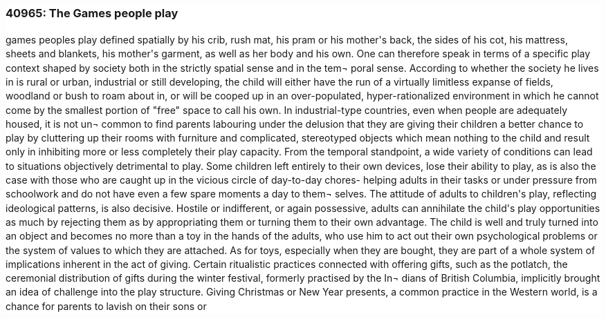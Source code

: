 ### 40965: The Games people play
games peoples play
defined spatially by his crib, rush mat, his
pram or his mother's back, the sides of his
cot, his mattress, sheets and blankets, his
mother's garment, as well as her body and
his own.
One can therefore speak in terms of a
specific play context shaped by society both
in the strictly spatial sense and in the tem¬
poral sense. According to whether the
society he lives in is rural or urban, industrial
or still developing, the child will either have
the run of a virtually limitless expanse of
fields, woodland or bush to roam about in,
or will be cooped up in an over-populated,
hyper-rationalized environment in which he
cannot come by the smallest portion of
"free" space to call his own.
In industrial-type countries, even when
people are adequately housed, it is not un¬
common to find parents labouring under the
delusion that they are giving their children a
better chance to play by cluttering up their
rooms with furniture and complicated,
stereotyped objects which mean nothing to
the child and result only in inhibiting more or
less completely their play capacity.
From the temporal standpoint, a wide
variety of conditions can lead to situations
objectively detrimental to play. Some
children left entirely to their own devices,
lose their ability to play, as is also the case
with those who are caught up in the
vicious circle of day-to-day chores-
helping adults in their tasks or under
pressure from schoolwork and do not have
even a few spare moments a day to them¬
selves.
The attitude of adults to children's play,
reflecting ideological patterns, is also
decisive. Hostile or indifferent, or again
possessive, adults can annihilate the child's
play opportunities as much by rejecting
them as by appropriating them or turning
them to their own advantage. The child is
well and truly turned into an object and
becomes no more than a toy in the hands of
the adults, who use him to act out their own
psychological problems or the system of
values to which they are attached.
As for toys, especially when they are
bought, they are part of a whole system of
implications inherent in the act of giving.
Certain ritualistic practices connected with
offering gifts, such as the potlatch, the
ceremonial distribution of gifts during the
winter festival, formerly practised by the In¬
dians of British Columbia, implicitly brought
an idea of challenge into the play structure.
Giving Christmas or New Year presents, a
common practice in the Western world, is a
chance for parents to lavish on their sons or